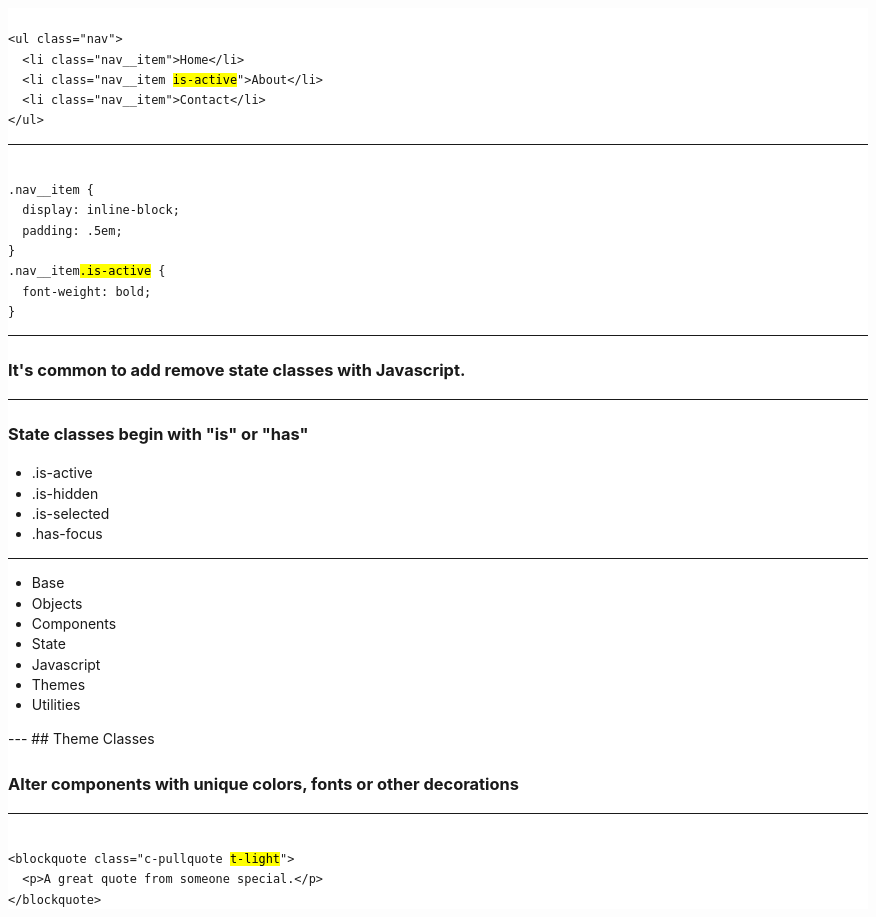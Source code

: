 <pre><code class="html" data-noescape>
&lt;ul class=&quot;nav&quot;&gt;
  &lt;li class=&quot;nav__item&quot;&gt;Home&lt;/li&gt;
  &lt;li class=&quot;nav__item <mark>is-active</mark>&quot;&gt;About&lt;/li&gt;
  &lt;li class=&quot;nav__item&quot;&gt;Contact&lt;/li&gt;
&lt;/ul&gt;
</code></pre>
---

<pre><code class="css" data-noescape>
.nav__item {
  display: inline-block;
  padding: .5em;
}
.nav__item<mark>.is-active</mark> {
  font-weight: bold;
}
</code></pre>
---
### It's common to add remove state classes with Javascript.
---
### State classes begin with "is" or "has"

<ul class="u-txt-larger">
  <li class="fragment fade-up">.is-active</li>
  <li class="fragment fade-up">.is-hidden</li>
  <li class="fragment fade-up">.is-selected</li>
  <li class="fragment fade-up">.has-focus</li>
</ul>

---
<ul class="c-overview-list">
  <li>Base</li>
  <li>Objects</li>
  <li>Components</li>
  <li>State</li>
  <li>Javascript</li>
  <li class="is-active">Themes</li>
  <li>Utilities</li>
</ul>
---
## Theme Classes

### Alter components with unique colors, fonts or other decorations
---

<pre><code class="html" data-noescape>
&lt;blockquote class=&quot;c-pullquote <mark>t-light</mark>&quot;&gt;
  &lt;p&gt;A great quote from someone special.&lt;/p&gt;
&lt;/blockquote&gt;
</code></pre>
